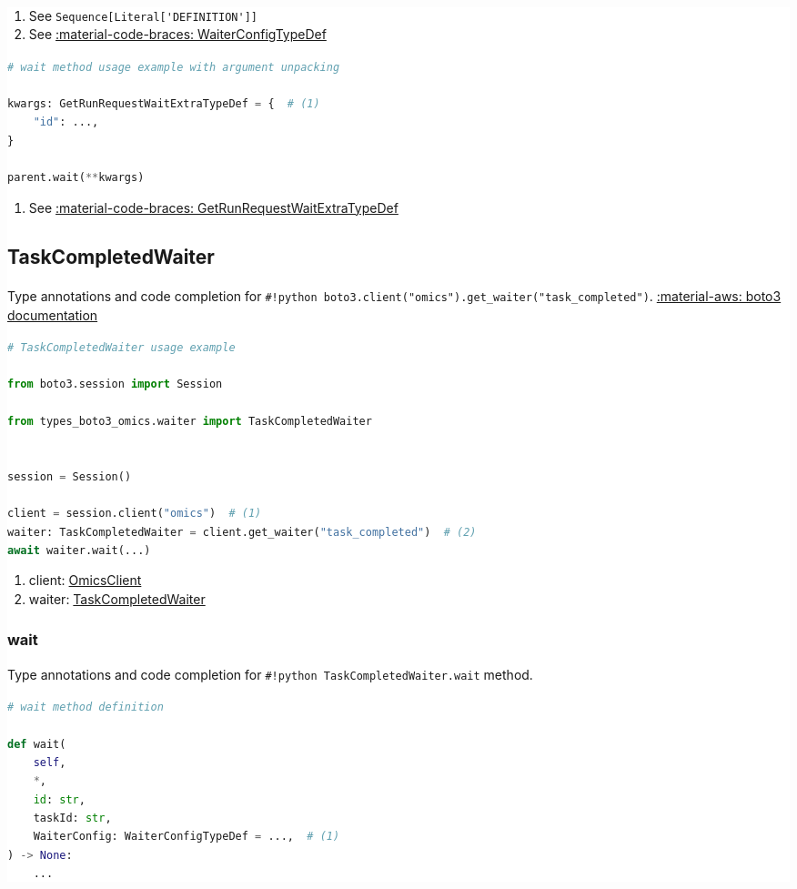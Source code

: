 1. See `Sequence[Literal['DEFINITION']]`
2. See [:material-code-braces: WaiterConfigTypeDef](./type_defs.md#waiterconfigtypedef)


```python
# wait method usage example with argument unpacking

kwargs: GetRunRequestWaitExtraTypeDef = {  # (1)
    "id": ...,
}

parent.wait(**kwargs)
```

1. See [:material-code-braces: GetRunRequestWaitExtraTypeDef](./type_defs.md#getrunrequestwaitextratypedef)
## TaskCompletedWaiter

Type annotations and code completion for `#!python boto3.client("omics").get_waiter("task_completed")`.
[:material-aws: boto3 documentation](https://boto3.amazonaws.com/v1/documentation/api/latest/reference/services/omics/waiter/TaskCompleted.html#Omics.Waiter.TaskCompleted)

```python
# TaskCompletedWaiter usage example

from boto3.session import Session

from types_boto3_omics.waiter import TaskCompletedWaiter


session = Session()

client = session.client("omics")  # (1)
waiter: TaskCompletedWaiter = client.get_waiter("task_completed")  # (2)
await waiter.wait(...)
```

1. client: [OmicsClient](./client.md)
2. waiter: [TaskCompletedWaiter](./waiters.md#taskcompletedwaiter)


### wait

Type annotations and code completion for `#!python TaskCompletedWaiter.wait` method.

```python
# wait method definition

def wait(
    self,
    *,
    id: str,
    taskId: str,
    WaiterConfig: WaiterConfigTypeDef = ...,  # (1)
) -> None:
    ...
```
